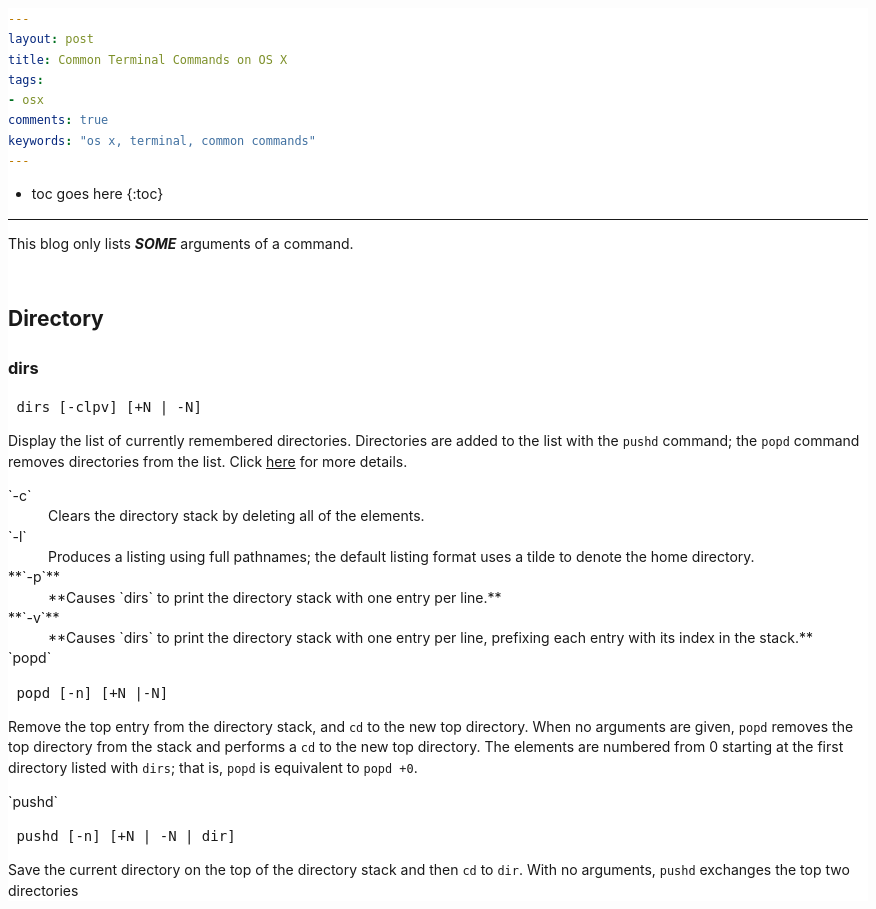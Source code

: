 ```yaml
---
layout: post
title: Common Terminal Commands on OS X
tags:
- osx 
comments: true
keywords: "os x, terminal, common commands"
---
```


* toc goes here
{:toc}

---

This blog only lists ***SOME*** arguments of a command.
<br><br>

## Directory

### dirs
<pre> dirs [-clpv] [+N | -N] </pre>

Display the list of currently remembered directories. Directories are added to the list with the `pushd` command; the `popd` command removes directories from the list. Click [here](https://www.gnu.org/software/bash/manual/html_node/Directory-Stack-Builtins.html) for more details.
<br>

<dt markdown="1">`-c`</dt>
<dd> Clears the directory stack by deleting all of the elements.</dd>

<dt markdown="1">`-l`</dt>
<dd> Produces a listing using full pathnames; the default listing format uses a tilde to denote the home directory. </dd>

<dt markdown="1">**`-p`**</dt>
<dd markdown="1"> **Causes `dirs` to print the directory stack with one entry per line.** 

<dt markdown="1">**`-v`**</dt>
<dd markdown="1">**Causes `dirs` to print the directory stack with one entry per line, prefixing each entry with its index in the stack.**

<dt markdown="1">`popd`</dt>
<pre> popd [-n] [+N |-N] </pre>

Remove the top entry from the directory stack, and `cd` to the new top directory. When no arguments are given, `popd` removes the top directory from the stack and performs a `cd` to the new top directory. The elements are numbered from 0 starting at the first directory listed with `dirs`; that is, `popd` is equivalent to `popd +0`.

<dt markdown="1">`pushd`</dt>
<pre> pushd [-n] [+N | -N | dir] </pre>

Save the current directory on the top of the directory stack and then `cd` to `dir`. With no arguments, `pushd` exchanges the top two directories
